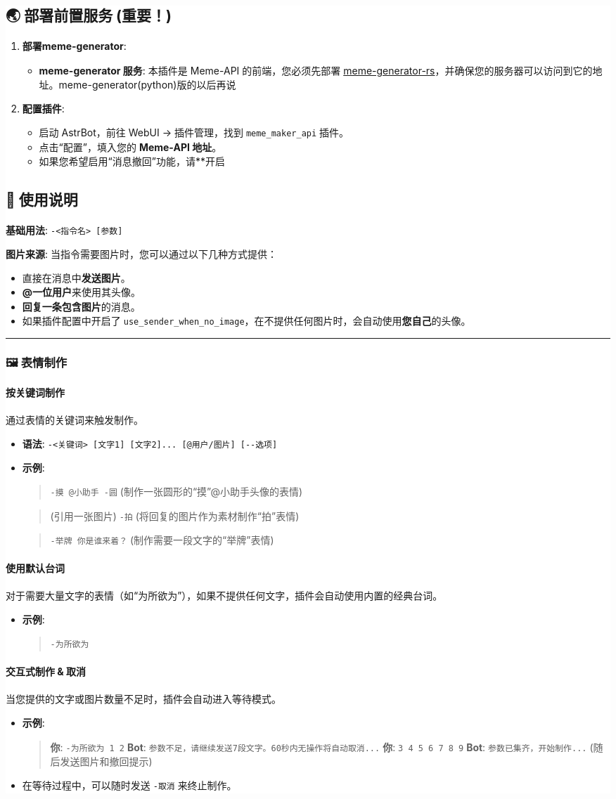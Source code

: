 ## 🌏 部署前置服务 (重要！)

1.  **部署meme-generator**:
    * **meme-generator 服务**: 本插件是 Meme-API 的前端，您必须先部署 [meme-generator-rs](https://github.com/MemeCrafters/meme-generator-rs/wiki/Docker-%E9%83%A8%E7%BD%B2)，并确保您的服务器可以访问到它的地址。meme-generator(python)版的以后再说

2.  **配置插件**:
    * 启动 AstrBot，前往 WebUI -> 插件管理，找到 `meme_maker_api` 插件。
    * 点击“配置”，填入您的 **Meme-API 地址**。
    * 如果您希望启用“消息撤回”功能，请**开启

## 📖 使用说明

**基础用法**: `-<指令名> [参数]`

**图片来源**:
当指令需要图片时，您可以通过以下几种方式提供：
- 直接在消息中**发送图片**。
- **@一位用户**来使用其头像。
- **回复一条包含图片**的消息。
- 如果插件配置中开启了 `use_sender_when_no_image`，在不提供任何图片时，会自动使用**您自己**的头像。

---
### 🖼️ 表情制作

#### **按关键词制作**
通过表情的关键词来触发制作。
- **语法**: `-<关键词> [文字1] [文字2]... [@用户/图片] [--选项]`
- **示例**:
  > `-摸 @小助手 -圆`
  > (制作一张圆形的“摸”@小助手头像的表情)

  > (引用一张图片)
  > `-拍`
  > (将回复的图片作为素材制作“拍”表情)
  
  > `-举牌 你是谁来着？`
  > (制作需要一段文字的“举牌”表情)

#### **使用默认台词**
对于需要大量文字的表情（如“为所欲为”），如果不提供任何文字，插件会自动使用内置的经典台词。
- **示例**:
  > `-为所欲为`

#### **交互式制作 & 取消**
当您提供的文字或图片数量不足时，插件会自动进入等待模式。
- **示例**:
  > **你**: `-为所欲为 1 2`
  > **Bot**: `参数不足，请继续发送7段文字。60秒内无操作将自动取消...`
  > **你**: `3 4 5 6 7 8 9`
  > **Bot**: `参数已集齐，开始制作...` (随后发送图片和撤回提示)
- 在等待过程中，可以随时发送 `-取消` 来终止制作。
